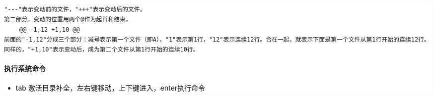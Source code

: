 ```
"---"表示变动前的文件，"+++"表示变动后的文件。
第二部分，变动的位置用两个@作为起首和结束。
　　 @@ -1,12 +1,10 @@
前面的"-1,12"分成三个部分：减号表示第一个文件（即A），"1"表示第1行，"12"表示连续12行。合在一起，就表示下面是第一个文件从第1行开始的连续12行。同样的，"+1,10"表示变动后，成为第二个文件从第1行开始的连续10行。
```
#### 执行系统命令
- tab 激活目录补全，左右键移动，上下键进入，enter执行命令
